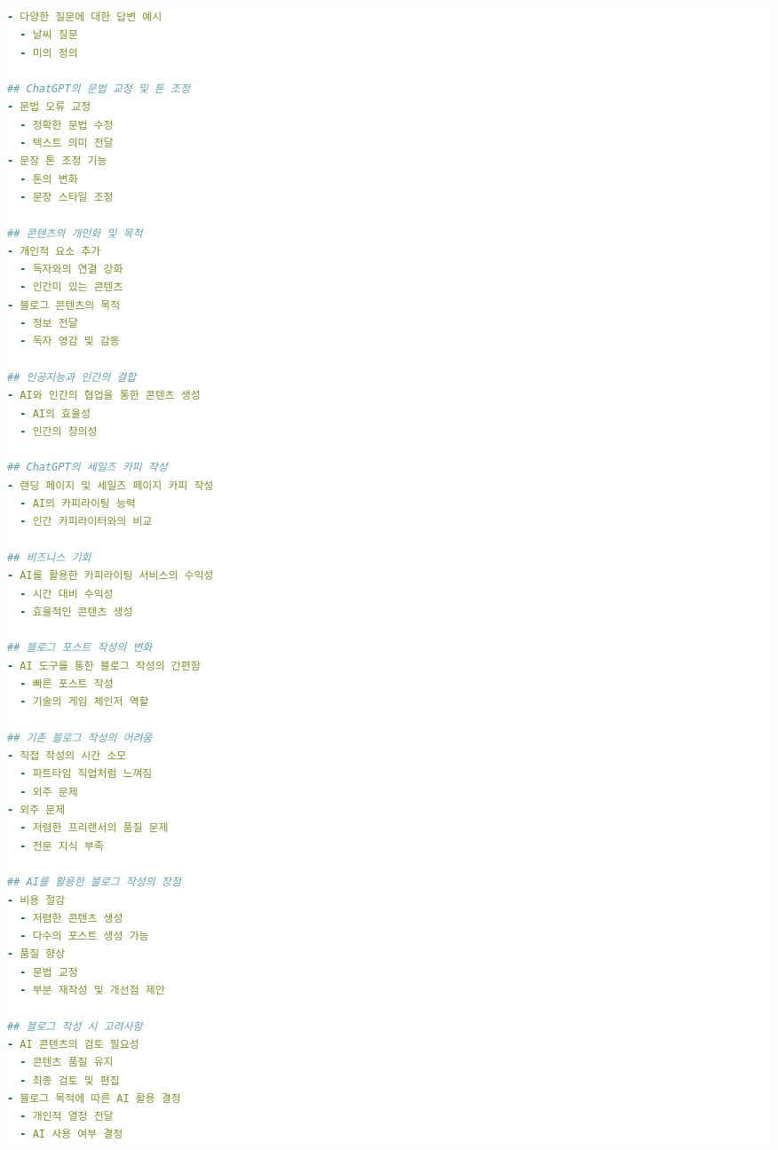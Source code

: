 ```yaml
- 다양한 질문에 대한 답변 예시
  - 날씨 질문
  - 미의 정의

## ChatGPT의 문법 교정 및 톤 조정
- 문법 오류 교정
  - 정확한 문법 수정
  - 텍스트 의미 전달
- 문장 톤 조정 기능
  - 톤의 변화
  - 문장 스타일 조정

## 콘텐츠의 개인화 및 목적
- 개인적 요소 추가
  - 독자와의 연결 강화
  - 인간미 있는 콘텐츠
- 블로그 콘텐츠의 목적
  - 정보 전달
  - 독자 영감 및 감동

## 인공지능과 인간의 결합
- AI와 인간의 협업을 통한 콘텐츠 생성
  - AI의 효율성
  - 인간의 창의성

## ChatGPT의 세일즈 카피 작성
- 랜딩 페이지 및 세일즈 페이지 카피 작성
  - AI의 카피라이팅 능력
  - 인간 카피라이터와의 비교

## 비즈니스 기회
- AI를 활용한 카피라이팅 서비스의 수익성
  - 시간 대비 수익성
  - 효율적인 콘텐츠 생성

## 블로그 포스트 작성의 변화
- AI 도구를 통한 블로그 작성의 간편함
  - 빠른 포스트 작성
  - 기술의 게임 체인저 역할

## 기존 블로그 작성의 어려움
- 직접 작성의 시간 소모
  - 파트타임 직업처럼 느껴짐
  - 외주 문제
- 외주 문제
  - 저렴한 프리랜서의 품질 문제
  - 전문 지식 부족

## AI를 활용한 블로그 작성의 장점
- 비용 절감
  - 저렴한 콘텐츠 생성
  - 다수의 포스트 생성 가능
- 품질 향상
  - 문법 교정
  - 부분 재작성 및 개선점 제안

## 블로그 작성 시 고려사항
- AI 콘텐츠의 검토 필요성
  - 콘텐츠 품질 유지
  - 최종 검토 및 편집
- 블로그 목적에 따른 AI 활용 결정
  - 개인적 열정 전달
  - AI 사용 여부 결정
```